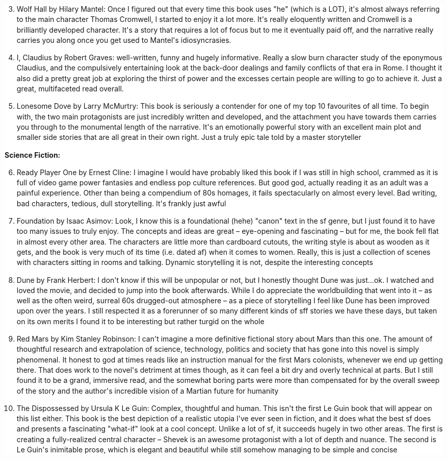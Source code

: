 3. Wolf Hall by Hilary Mantel: Once I figured out that every time this book uses "he" (which is a LOT), it's almost always referring to the main character Thomas Cromwell, I started to enjoy it a lot more. It's really eloquently written and Cromwell is a brilliantly developed character. It's a story that requires a lot of focus but to me it eventually paid off, and the narrative really carries you along once you get used to Mantel's idiosyncrasies. 

2. I, Claudius by Robert Graves: well-written, funny and hugely informative. Really a slow burn character study of the eponymous Claudius, and the compulsively entertaining look at the back-door dealings and family conflicts of that era in Rome. I thought it also did a pretty great job at exploring the thirst of power and the excesses certain people are willing to go to achieve it. Just a great, multifaceted read overall. 

1. Lonesome Dove by Larry McMurtry: This book is seriously a contender for one of my top 10 favourites of all time. To begin with, the two main protagonists are just incredibly written and developed, and the attachment you have towards them carries you through to the monumental length of the narrative. It's an emotionally powerful story with an excellent main plot and smaller side stories that are all great in their own right. Just a truly epic tale told by a master storyteller 
    

**Science Fiction:**

6. Ready Player One by Ernest Cline: I imagine I would have probably liked this book if I was still in high school, crammed as it is full of video game power fantasies and endless pop culture references. But good god, actually reading it as an adult was a painful experience. Other than being a compendium of 80s homages, it fails spectacularly on almost every level. Bad writing, bad characters, tedious, dull storytelling. It's frankly just awful 

5. Foundation by Isaac Asimov: Look, I know this is a foundational (hehe) "canon" text in the sf genre, but I just found it to have too many issues to truly enjoy. The concepts and ideas are great – eye-opening and fascinating – but for me, the book fell flat in almost every other area. The characters are little more than cardboard cutouts, the writing style is about as wooden as it gets, and the book is very much of its time (i.e. dated af) when it comes to women. Really, this is just a collection of scenes with characters sitting in rooms and talking. Dynamic storytelling it is not, despite the interesting concepts 

4. Dune by Frank Herbert: I don't know if this will be unpopular or not, but I honestly thought Dune was just…ok. I watched and loved the movie, and decided to jump into the book afterwards. While I do appreciate the worldbuilding that went into it – as well as the often weird, surreal 60s drugged-out atmosphere – as a piece of storytelling I feel like Dune has been improved upon over the years. I still respected it as a forerunner of so many different kinds of sff stories we have these days, but taken on its own merits I found it to be interesting but rather turgid on the whole 

3. Red Mars by Kim Stanley Robinson: I can't imagine a more definitive fictional story about Mars than this one. The amount of thoughtful research and extrapolation of science, technology, politics and society that has gone into this novel is simply phenomenal. It honest to god at times reads like an instruction manual for the first Mars colonists, whenever we end up getting there. That does work to the novel's detriment at times though, as it can feel a bit dry and overly technical at parts. But I still found it to be a grand, immersive read, and the somewhat boring parts were more than compensated for by the overall sweep of the story and the author's incredible vision of a Martian future for humanity 

2. The Dispossessed by Ursula K Le Guin: Complex, thoughtful and human. This isn't the first Le Guin book that will appear on this list either. This book is the best depiction of a realistic utopia I've ever seen in fiction, and it does what the best sf does and presents a fascinating "what-if" look at a cool concept. Unlike a lot of sf, it succeeds hugely in two other areas. The first is creating a fully-realized central character – Shevek is an awesome protagonist with a lot of depth and nuance. The second is Le Guin's inimitable prose, which is elegant and beautiful while still somehow managing to be simple and concise 
